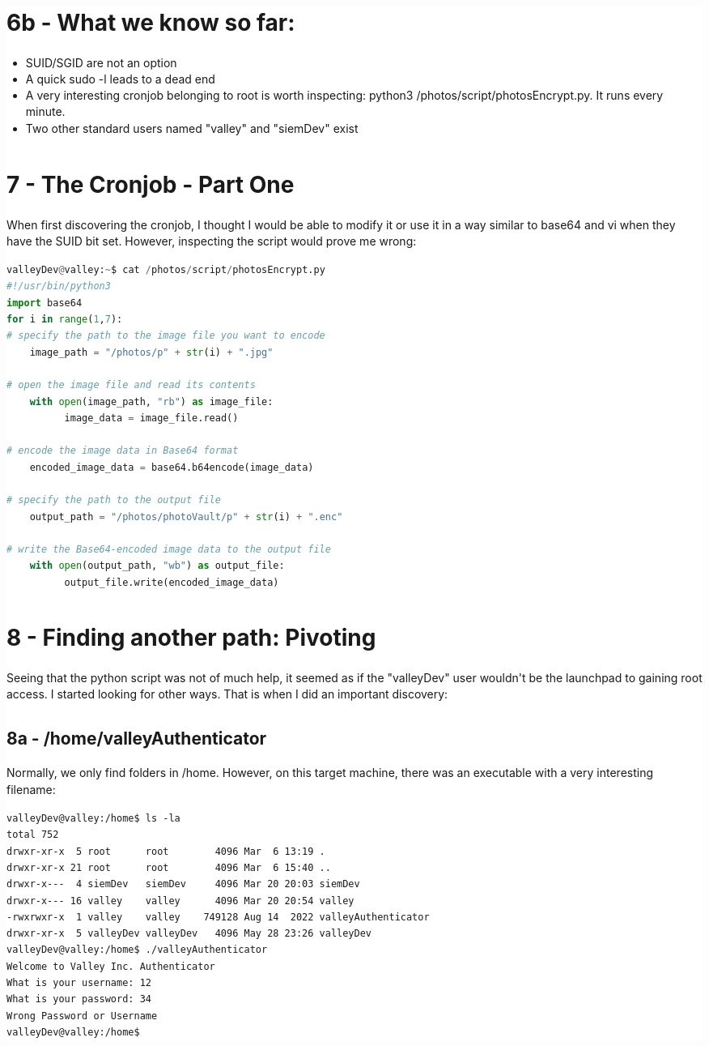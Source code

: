 # 6b - What we know so far:
- SUID/SGID are not an option
- A quick sudo -l leads to a dead end
- A very interesting cronjob belonging to root is worth inspecting: python3 /photos/script/photosEncrypt.py. It runs every minute.
- Two other standard users named "valley" and "siemDev" exist

# 7 - The Cronjob - Part One

When first discovering the cronjob, I thought I would be able to modify it or use it in a way similar to base64 and vi when they have the SUID bit set. However, inspecting the script would prove me wrong:

```python
valleyDev@valley:~$ cat /photos/script/photosEncrypt.py 
#!/usr/bin/python3
import base64
for i in range(1,7):
# specify the path to the image file you want to encode
	image_path = "/photos/p" + str(i) + ".jpg"

# open the image file and read its contents
	with open(image_path, "rb") as image_file:
          image_data = image_file.read()

# encode the image data in Base64 format
	encoded_image_data = base64.b64encode(image_data)

# specify the path to the output file
	output_path = "/photos/photoVault/p" + str(i) + ".enc"

# write the Base64-encoded image data to the output file
	with open(output_path, "wb") as output_file:
    	  output_file.write(encoded_image_data)
```

# 8 - Finding another path: Pivoting

Seeing that the python script was not of much help, it seemed as if the "valleyDev" user wouldn't be the launchpad to gaining root access. I started looking for other ways. That is when I did an important discovery:

## 8a - /home/valleyAuthenticator
Normally, we only find folders in /home. However, on this target machine, there was an executable with a very interesting filename:

```text
valleyDev@valley:/home$ ls -la
total 752
drwxr-xr-x  5 root      root        4096 Mar  6 13:19 .
drwxr-xr-x 21 root      root        4096 Mar  6 15:40 ..
drwxr-x---  4 siemDev   siemDev     4096 Mar 20 20:03 siemDev
drwxr-x--- 16 valley    valley      4096 Mar 20 20:54 valley
-rwxrwxr-x  1 valley    valley    749128 Aug 14  2022 valleyAuthenticator
drwxr-xr-x  5 valleyDev valleyDev   4096 May 28 23:26 valleyDev
valleyDev@valley:/home$ ./valleyAuthenticator 
Welcome to Valley Inc. Authenticator
What is your username: 12
What is your password: 34
Wrong Password or Username
valleyDev@valley:/home$ 
```